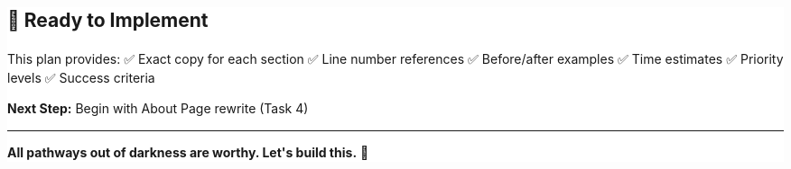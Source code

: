 
## 🚀 Ready to Implement

This plan provides:
✅ Exact copy for each section
✅ Line number references
✅ Before/after examples
✅ Time estimates
✅ Priority levels
✅ Success criteria

**Next Step:** Begin with About Page rewrite (Task 4)

---

**All pathways out of darkness are worthy. Let's build this.** 🙏
